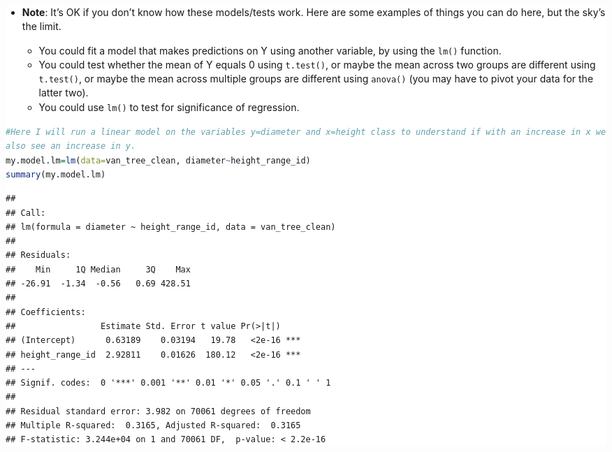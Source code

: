 - **Note**: It’s OK if you don’t know how these models/tests work. Here
  are some examples of things you can do here, but the sky’s the limit.

  - You could fit a model that makes predictions on Y using another
    variable, by using the `lm()` function.
  - You could test whether the mean of Y equals 0 using `t.test()`, or
    maybe the mean across two groups are different using `t.test()`, or
    maybe the mean across multiple groups are different using `anova()`
    (you may have to pivot your data for the latter two).
  - You could use `lm()` to test for significance of regression.



``` r
#Here I will run a linear model on the variables y=diameter and x=height class to understand if with an increase in x we also see an increase in y.
my.model.lm=lm(data=van_tree_clean, diameter~height_range_id)
summary(my.model.lm)
```

    ## 
    ## Call:
    ## lm(formula = diameter ~ height_range_id, data = van_tree_clean)
    ## 
    ## Residuals:
    ##    Min     1Q Median     3Q    Max 
    ## -26.91  -1.34  -0.56   0.69 428.51 
    ## 
    ## Coefficients:
    ##                 Estimate Std. Error t value Pr(>|t|)    
    ## (Intercept)      0.63189    0.03194   19.78   <2e-16 ***
    ## height_range_id  2.92811    0.01626  180.12   <2e-16 ***
    ## ---
    ## Signif. codes:  0 '***' 0.001 '**' 0.01 '*' 0.05 '.' 0.1 ' ' 1
    ## 
    ## Residual standard error: 3.982 on 70061 degrees of freedom
    ## Multiple R-squared:  0.3165, Adjusted R-squared:  0.3165 
    ## F-statistic: 3.244e+04 on 1 and 70061 DF,  p-value: < 2.2e-16
